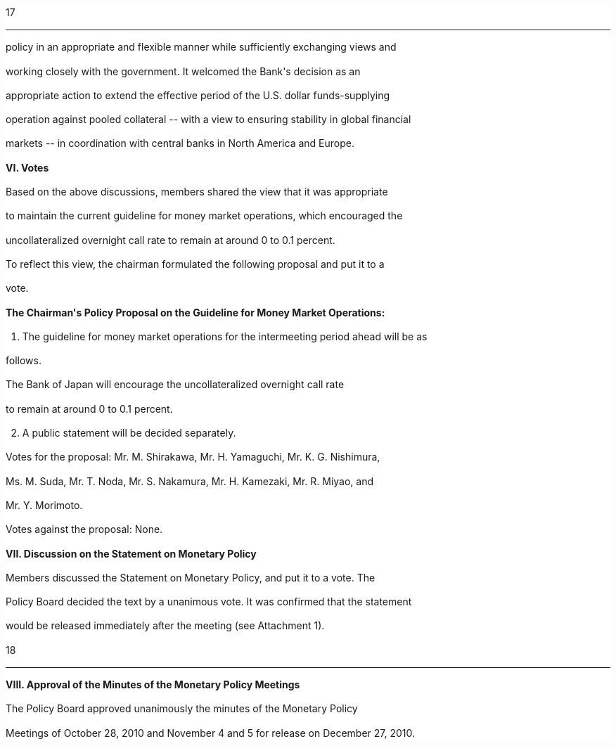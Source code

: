 17


-----

policy in an appropriate and flexible manner while sufficiently exchanging views and

working closely with the government. It welcomed the Bank's decision as an

appropriate action to extend the effective period of the U.S. dollar funds-supplying

operation against pooled collateral -- with a view to ensuring stability in global financial

markets -- in coordination with central banks in North America and Europe.

**VI. Votes**

Based on the above discussions, members shared the view that it was appropriate

to maintain the current guideline for money market operations, which encouraged the

uncollateralized overnight call rate to remain at around 0 to 0.1 percent.

To reflect this view, the chairman formulated the following proposal and put it to a

vote.

**The Chairman's Policy Proposal on the Guideline for Money Market Operations:**

1. The guideline for money market operations for the intermeeting period ahead will be as

follows.

The Bank of Japan will encourage the uncollateralized overnight call rate

to remain at around 0 to 0.1 percent.

2. A public statement will be decided separately.

Votes for the proposal: Mr. M. Shirakawa, Mr. H. Yamaguchi, Mr. K. G. Nishimura,

Ms. M. Suda, Mr. T. Noda, Mr. S. Nakamura, Mr. H. Kamezaki, Mr. R. Miyao, and

Mr. Y. Morimoto.

Votes against the proposal: None.

**VII. Discussion on the Statement on Monetary Policy**

Members discussed the Statement on Monetary Policy, and put it to a vote. The

Policy Board decided the text by a unanimous vote. It was confirmed that the statement

would be released immediately after the meeting (see Attachment 1).

18


-----

**VIII. Approval of the Minutes of the Monetary Policy Meetings**

The Policy Board approved unanimously the minutes of the Monetary Policy

Meetings of October 28, 2010 and November 4 and 5 for release on December 27, 2010.

